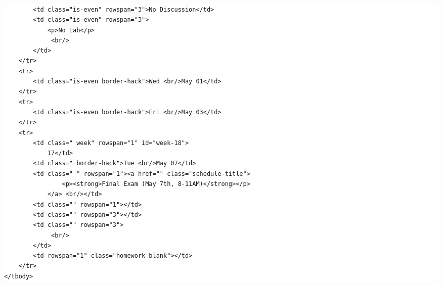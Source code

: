             <td class="is-even" rowspan="3">No Discussion</td>
            <td class="is-even" rowspan="3">
                <p>No Lab</p>
                 <br/>
            </td>
        </tr>
        <tr>
            <td class="is-even border-hack">Wed <br/>May 01</td>
        </tr>
        <tr>
            <td class="is-even border-hack">Fri <br/>May 03</td>
        </tr>
        <tr>
            <td class=" week" rowspan="1" id="week-18">
                17</td>
            <td class=" border-hack">Tue <br/>May 07</td>
            <td class=" " rowspan="1"><a href="" class="schedule-title">
                    <p><strong>Final Exam (May 7th, 8-11AM)</strong></p>
                </a> <br/></td>
            <td class="" rowspan="1"></td>
            <td class="" rowspan="3"></td>
            <td class="" rowspan="3">
                 <br/>
            </td>
            <td rowspan="1" class="homework blank"></td>
        </tr>
    </tbody>
</table>